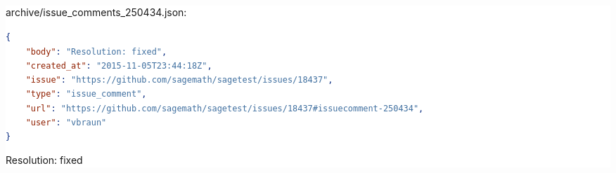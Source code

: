 archive/issue_comments_250434.json:
```json
{
    "body": "Resolution: fixed",
    "created_at": "2015-11-05T23:44:18Z",
    "issue": "https://github.com/sagemath/sagetest/issues/18437",
    "type": "issue_comment",
    "url": "https://github.com/sagemath/sagetest/issues/18437#issuecomment-250434",
    "user": "vbraun"
}
```

Resolution: fixed
